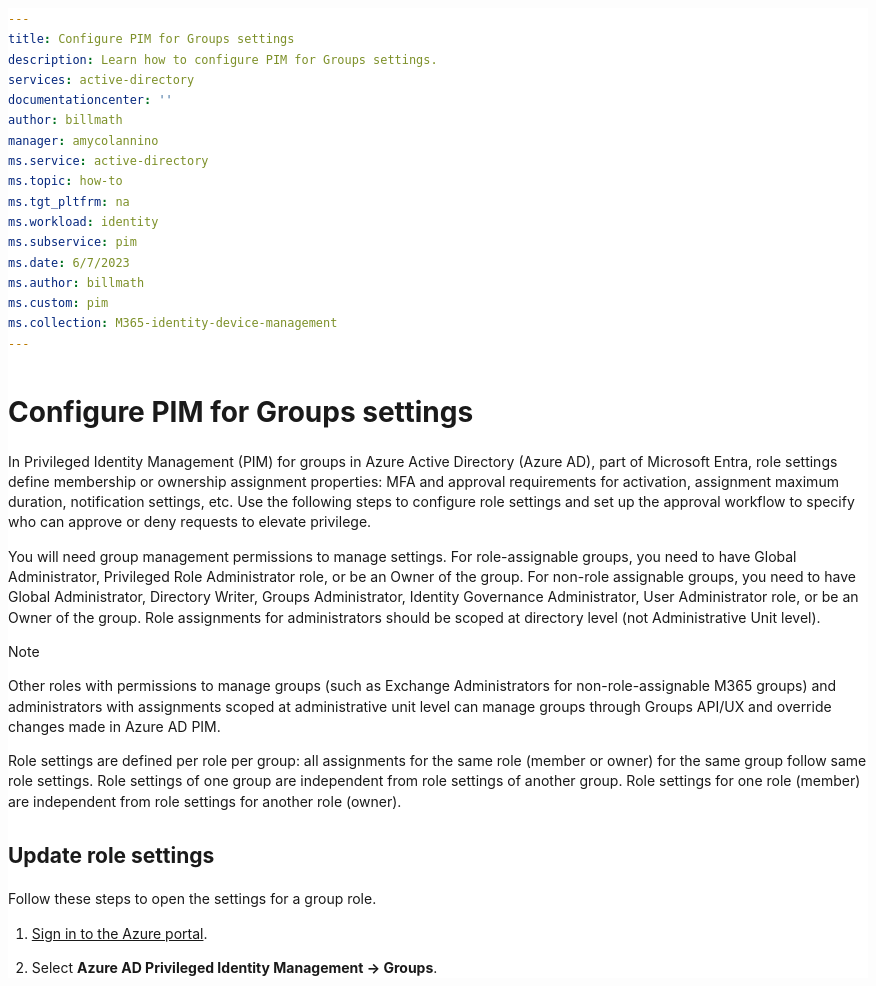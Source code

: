 ```yaml
---
title: Configure PIM for Groups settings
description: Learn how to configure PIM for Groups settings.
services: active-directory
documentationcenter: ''
author: billmath
manager: amycolannino
ms.service: active-directory
ms.topic: how-to
ms.tgt_pltfrm: na
ms.workload: identity
ms.subservice: pim
ms.date: 6/7/2023
ms.author: billmath
ms.custom: pim
ms.collection: M365-identity-device-management
---
```


# Configure PIM for Groups settings

In Privileged Identity Management (PIM) for groups in Azure Active Directory (Azure AD), part of Microsoft Entra, role settings define membership or ownership assignment properties: MFA and approval requirements for activation, assignment maximum duration, notification settings, etc. Use the following steps to configure role settings and set up the approval workflow to specify who can approve or deny requests to elevate privilege.

You will need group management permissions to manage settings. For role-assignable groups, you need to have Global Administrator, Privileged Role Administrator role, or be an Owner of the group. For non-role assignable groups, you need to have Global Administrator, Directory Writer, Groups Administrator, Identity Governance Administrator, User Administrator role, or be an Owner of the group. Role assignments for administrators should be scoped at directory level (not Administrative Unit level). 

> [!NOTE]
> Other roles with permissions to manage groups (such as Exchange Administrators for non-role-assignable M365 groups) and administrators with assignments scoped at administrative unit level can manage groups through Groups API/UX and override changes made in Azure AD PIM. 

Role settings are defined per role per group: all assignments for the same role (member or owner) for the same group follow same role settings. Role settings of one group are independent from role settings of another group. Role settings for one role (member) are independent from role settings for another role (owner).


## Update role settings

Follow these steps to open the settings for a group role. 

1. [Sign in to the Azure portal](https://portal.azure.com).

1. Select **Azure AD Privileged Identity Management -> Groups**. 
